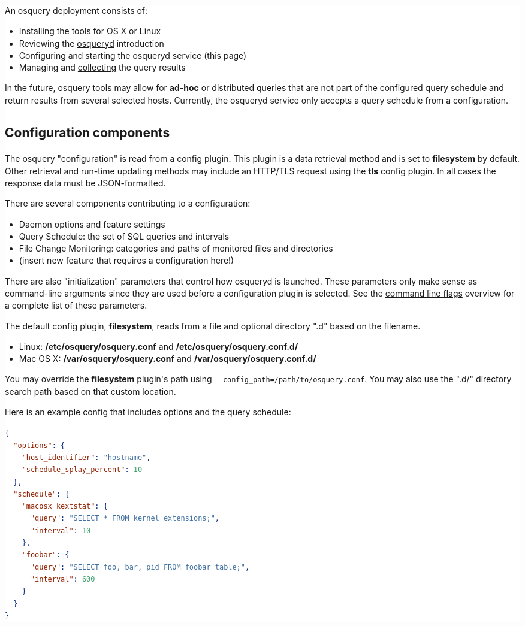 An osquery deployment consists of:

* Installing the tools for [OS X](../installation/install-osx.md) or [Linux](../installation/install-linux.md)
* Reviewing the [osqueryd](../introduction/using-osqueryd.md) introduction
* Configuring and starting the osqueryd service (this page)
* Managing and [collecting](log-aggregation.md) the query results

In the future, osquery tools may allow for **ad-hoc** or distributed queries
that are not part of the configured query schedule and return results
from several selected hosts. Currently, the osqueryd service only accepts
a query schedule from a configuration.

## Configuration components

The osquery "configuration" is read from a config plugin. This plugin is a data retrieval method and is set to **filesystem** by default.
Other retrieval and run-time updating methods may include an HTTP/TLS request using the **tls** config plugin. In all cases the response data must be JSON-formatted.

There are several components contributing to a configuration:

* Daemon options and feature settings
* Query Schedule: the set of SQL queries and intervals
* File Change Monitoring: categories and paths of monitored files and directories
* (insert new feature that requires a configuration here!)

There are also "initialization" parameters that control how osqueryd is launched.
These parameters only make sense as command-line arguments since they are used
before a configuration plugin is selected. See the [command line flags](../installation/cli-flags.md)
overview for a complete list of these parameters.

The default config plugin, **filesystem**, reads from a file and optional directory ".d" based on the filename.

* Linux: **/etc/osquery/osquery.conf** and **/etc/osquery/osquery.conf.d/**
* Mac OS X: **/var/osquery/osquery.conf** and **/var/osquery/osquery.conf.d/**

You may override the **filesystem** plugin's path using `--config_path=/path/to/osquery.conf`. You may also use the ".d/" directory search path based on that custom location.

Here is an example config that includes options and the query schedule:

```json
{
  "options": {
    "host_identifier": "hostname",
    "schedule_splay_percent": 10
  },
  "schedule": {
    "macosx_kextstat": {
      "query": "SELECT * FROM kernel_extensions;",
      "interval": 10
    },
    "foobar": {
      "query": "SELECT foo, bar, pid FROM foobar_table;",
      "interval": 600
    }
  }
}
```

